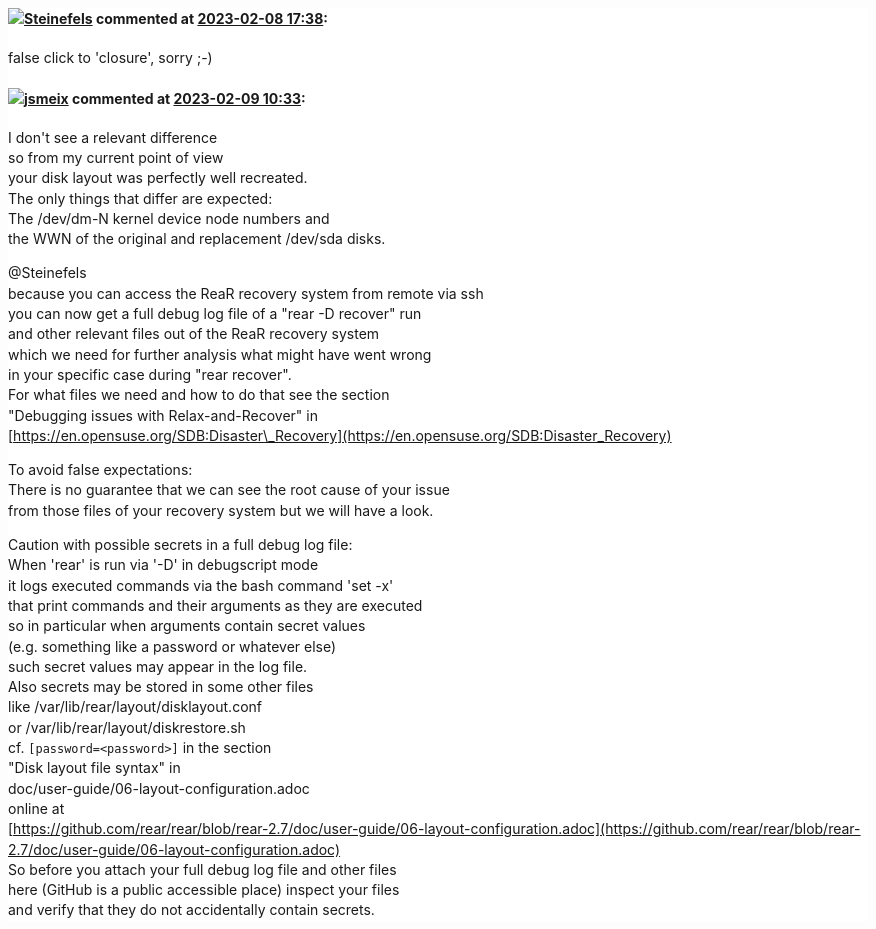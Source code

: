#### <img src="https://avatars.githubusercontent.com/u/123949246?v=4" width="50">[Steinefels](https://github.com/Steinefels) commented at [2023-02-08 17:38](https://github.com/rear/rear/issues/2917#issuecomment-1422998852):

false click to 'closure', sorry ;-)

#### <img src="https://avatars.githubusercontent.com/u/1788608?u=925fc54e2ce01551392622446ece427f51e2f0ce&v=4" width="50">[jsmeix](https://github.com/jsmeix) commented at [2023-02-09 10:33](https://github.com/rear/rear/issues/2917#issuecomment-1423967071):

I don't see a relevant difference  
so from my current point of view  
your disk layout was perfectly well recreated.  
The only things that differ are expected:  
The /dev/dm-N kernel device node numbers and  
the WWN of the original and replacement /dev/sda disks.

@Steinefels  
because you can access the ReaR recovery system from remote via ssh  
you can now get a full debug log file of a "rear -D recover" run  
and other relevant files out of the ReaR recovery system  
which we need for further analysis what might have went wrong  
in your specific case during "rear recover".  
For what files we need and how to do that see the section  
"Debugging issues with Relax-and-Recover" in  
[https://en.opensuse.org/SDB:Disaster\_Recovery](https://en.opensuse.org/SDB:Disaster_Recovery)

To avoid false expectations:  
There is no guarantee that we can see the root cause of your issue  
from those files of your recovery system but we will have a look.

Caution with possible secrets in a full debug log file:  
When 'rear' is run via '-D' in debugscript mode  
it logs executed commands via the bash command 'set -x'  
that print commands and their arguments as they are executed  
so in particular when arguments contain secret values  
(e.g. something like a password or whatever else)  
such secret values may appear in the log file.  
Also secrets may be stored in some other files  
like /var/lib/rear/layout/disklayout.conf  
or /var/lib/rear/layout/diskrestore.sh  
cf. `[password=<password>]` in the section  
"Disk layout file syntax" in  
doc/user-guide/06-layout-configuration.adoc  
online at  
[https://github.com/rear/rear/blob/rear-2.7/doc/user-guide/06-layout-configuration.adoc](https://github.com/rear/rear/blob/rear-2.7/doc/user-guide/06-layout-configuration.adoc)  
So before you attach your full debug log file and other files  
here (GitHub is a public accessible place) inspect your files  
and verify that they do not accidentally contain secrets.
